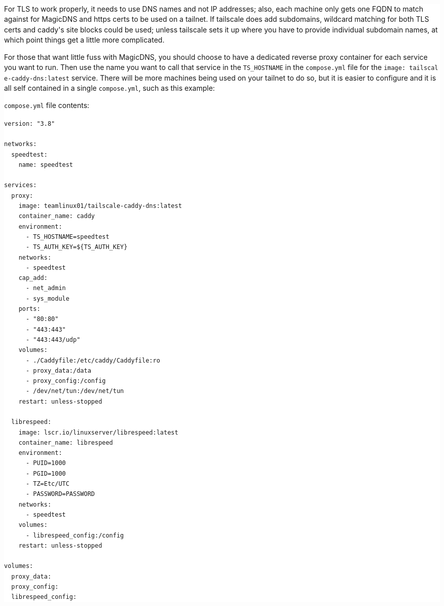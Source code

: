 For TLS to work properly, it needs to use DNS names and not IP addresses; also, each machine only gets one FQDN to match against for MagicDNS and https certs to be used on a tailnet. If tailscale does add subdomains, wildcard matching for both TLS certs and caddy's site blocks could be used; unless tailscale sets it up where you have to provide individual subdomain names, at which point things get a little more complicated.

For those that want little fuss with MagicDNS, you should choose to have a dedicated reverse proxy container for each service you want to run. Then use the name you want to call that service in the `TS_HOSTNAME` in the `compose.yml` file for the `image: tailscale-caddy-dns:latest` service. There will be more machines being used on your tailnet to do so, but it is easier to configure and it is all self contained in a single `compose.yml`, such as this example:

`compose.yml` file contents:

```
version: "3.8"

networks:
  speedtest:
    name: speedtest

services:
  proxy:
    image: teamlinux01/tailscale-caddy-dns:latest
    container_name: caddy
    environment:
      - TS_HOSTNAME=speedtest
      - TS_AUTH_KEY=${TS_AUTH_KEY}
    networks:
      - speedtest
    cap_add:
      - net_admin
      - sys_module
    ports:
      - "80:80"
      - "443:443"
      - "443:443/udp"
    volumes:
      - ./Caddyfile:/etc/caddy/Caddyfile:ro
      - proxy_data:/data
      - proxy_config:/config
      - /dev/net/tun:/dev/net/tun
    restart: unless-stopped

  librespeed:
    image: lscr.io/linuxserver/librespeed:latest
    container_name: librespeed
    environment:
      - PUID=1000
      - PGID=1000
      - TZ=Etc/UTC
      - PASSWORD=PASSWORD
    networks:
      - speedtest
    volumes:
      - librespeed_config:/config
    restart: unless-stopped

volumes:
  proxy_data:
  proxy_config:
  librespeed_config:
```
